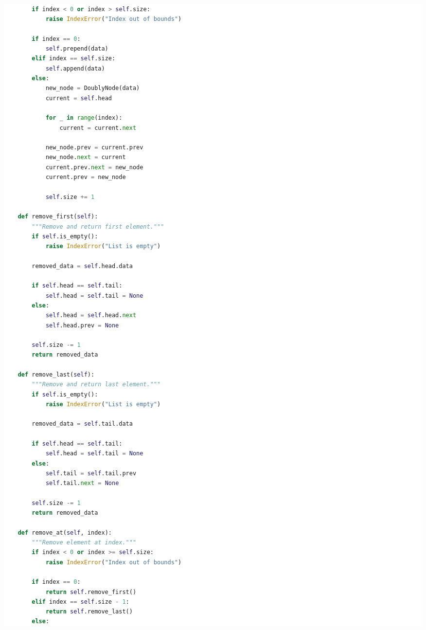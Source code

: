 ```python
        if index < 0 or index > self.size:
            raise IndexError("Index out of bounds")
        
        if index == 0:
            self.prepend(data)
        elif index == self.size:
            self.append(data)
        else:
            new_node = DoublyNode(data)
            current = self.head
            
            for _ in range(index):
                current = current.next
            
            new_node.prev = current.prev
            new_node.next = current
            current.prev.next = new_node
            current.prev = new_node
            
            self.size += 1
    
    def remove_first(self):
        """Remove and return first element."""
        if self.is_empty():
            raise IndexError("List is empty")
        
        removed_data = self.head.data
        
        if self.head == self.tail:
            self.head = self.tail = None
        else:
            self.head = self.head.next
            self.head.prev = None
        
        self.size -= 1
        return removed_data
    
    def remove_last(self):
        """Remove and return last element."""
        if self.is_empty():
            raise IndexError("List is empty")
        
        removed_data = self.tail.data
        
        if self.head == self.tail:
            self.head = self.tail = None
        else:
            self.tail = self.tail.prev
            self.tail.next = None
        
        self.size -= 1
        return removed_data
    
    def remove_at(self, index):
        """Remove element at index."""
        if index < 0 or index >= self.size:
            raise IndexError("Index out of bounds")
        
        if index == 0:
            return self.remove_first()
        elif index == self.size - 1:
            return self.remove_last()
        else:
```